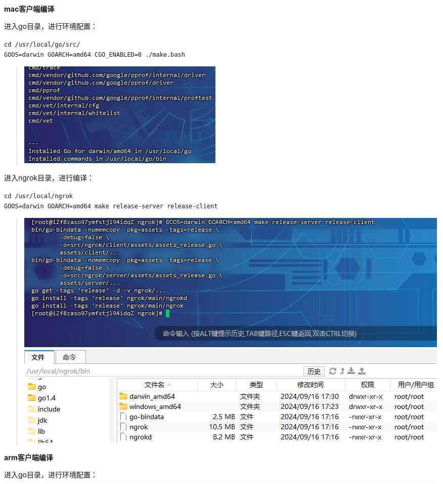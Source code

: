 **mac客户端编译**

进入go目录，进行环境配置：

```
cd /usr/local/go/src/
GOOS=darwin GOARCH=amd64 CGO_ENABLED=0 ./make.bash
```

> ![image-20240916173218667](img/ngrok/image-20240916173218667.png)

进入ngrok目录，进行编译：

```
cd /usr/local/ngrok
GOOS=darwin GOARCH=amd64 make release-server release-client
```

> ![image-20240916173257922](img/ngrok/image-20240916173257922.png)

**arm客户端编译**

进入go目录，进行环境配置：
